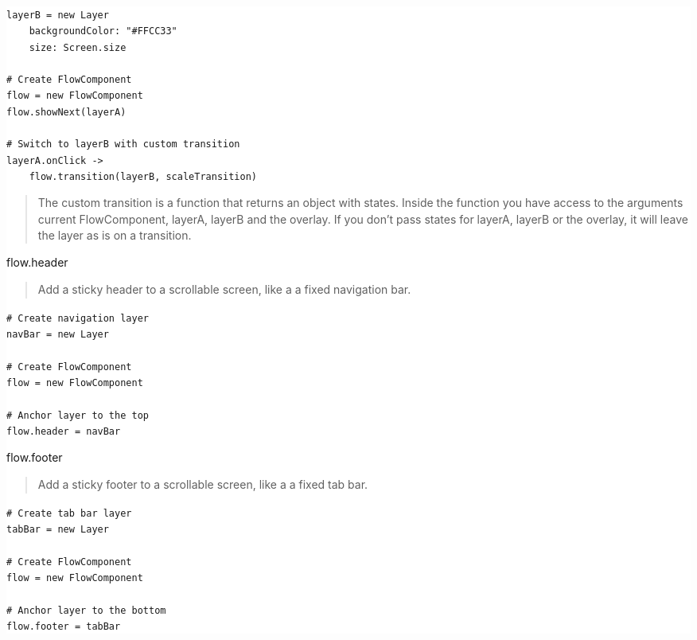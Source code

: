     layerB = new Layer
        backgroundColor: "#FFCC33"
        size: Screen.size
     
    # Create FlowComponent 
    flow = new FlowComponent
    flow.showNext(layerA)
     
    # Switch to layerB with custom transition 
    layerA.onClick ->
        flow.transition(layerB, scaleTransition)


>The custom transition is a function that returns an object with states. Inside the function you have access to the arguments current FlowComponent, layerA, layerB and the overlay. If you don’t pass states for layerA, layerB or the overlay, it will leave the layer as is on a transition.

<a id="flowComponent.header"></a>
flow.header <layer>

>Add a sticky header to a scrollable screen, like a a fixed navigation bar.

    # Create navigation layer 
    navBar = new Layer
     
    # Create FlowComponent 
    flow = new FlowComponent
     
    # Anchor layer to the top 
    flow.header = navBar

<a id="flowComponent.footer"></a>
flow.footer <layer>

>Add a sticky footer to a scrollable screen, like a a fixed tab bar.

    # Create tab bar layer 
    tabBar = new Layer
     
    # Create FlowComponent 
    flow = new FlowComponent
     
    # Anchor layer to the bottom 
    flow.footer = tabBar

